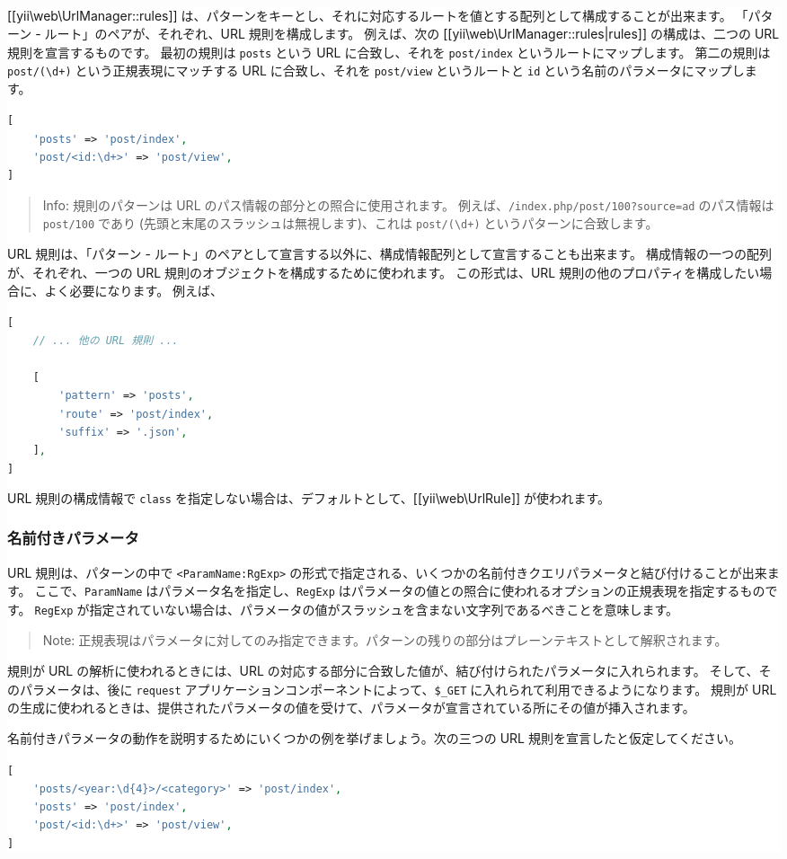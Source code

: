 [[yii\web\UrlManager::rules]] は、パターンをキーとし、それに対応するルートを値とする配列として構成することが出来ます。
「パターン - ルート」のペアが、それぞれ、URL 規則を構成します。
例えば、次の [[yii\web\UrlManager::rules|rules]] の構成は、二つの URL 規則を宣言するものです。
最初の規則は `posts` という URL に合致し、それを `post/index` というルートにマップします。
第二の規則は `post/(\d+)` という正規表現にマッチする URL に合致し、それを `post/view` というルートと `id` という名前のパラメータにマップします。

```php
[
    'posts' => 'post/index', 
    'post/<id:\d+>' => 'post/view',
]
```

> Info: 規則のパターンは URL のパス情報の部分との照合に使用されます。
例えば、`/index.php/post/100?source=ad` のパス情報は `post/100` であり (先頭と末尾のスラッシュは無視します)、これは `post/(\d+)` というパターンに合致します。

URL 規則は、「パターン - ルート」のペアとして宣言する以外に、構成情報配列として宣言することも出来ます。
構成情報の一つの配列が、それぞれ、一つの URL 規則のオブジェクトを構成するために使われます。
この形式は、URL 規則の他のプロパティを構成したい場合に、よく必要になります。
例えば、

```php
[
    // ... 他の URL 規則 ...
    
    [
        'pattern' => 'posts',
        'route' => 'post/index',
        'suffix' => '.json',
    ],
]
```

URL 規則の構成情報で `class` を指定しない場合は、デフォルトとして、[[yii\web\UrlRule]] が使われます。


### 名前付きパラメータ <span id="named-parameters"></span>

URL 規則は、パターンの中で `<ParamName:RgExp>` の形式で指定される、いくつかの名前付きクエリパラメータと結び付けることが出来ます。
ここで、`ParamName` はパラメータ名を指定し、`RegExp` はパラメータの値との照合に使われるオプションの正規表現を指定するものです。
`RegExp` が指定されていない場合は、パラメータの値がスラッシュを含まない文字列であるべきことを意味します。

> Note: 正規表現はパラメータに対してのみ指定できます。パターンの残りの部分はプレーンテキストとして解釈されます。

規則が URL の解析に使われるときには、URL の対応する部分に合致した値が、結び付けられたパラメータに入れられます。
そして、そのパラメータは、後に `request` アプリケーションコンポーネントによって、`$_GET` に入れられて利用できるようになります。
規則が URL の生成に使われるときは、提供されたパラメータの値を受けて、パラメータが宣言されている所にその値が挿入されます。

名前付きパラメータの動作を説明するためにいくつかの例を挙げましょう。次の三つの URL 規則を宣言したと仮定してください。

```php
[
    'posts/<year:\d{4}>/<category>' => 'post/index',
    'posts' => 'post/index',
    'post/<id:\d+>' => 'post/view',
]
```
